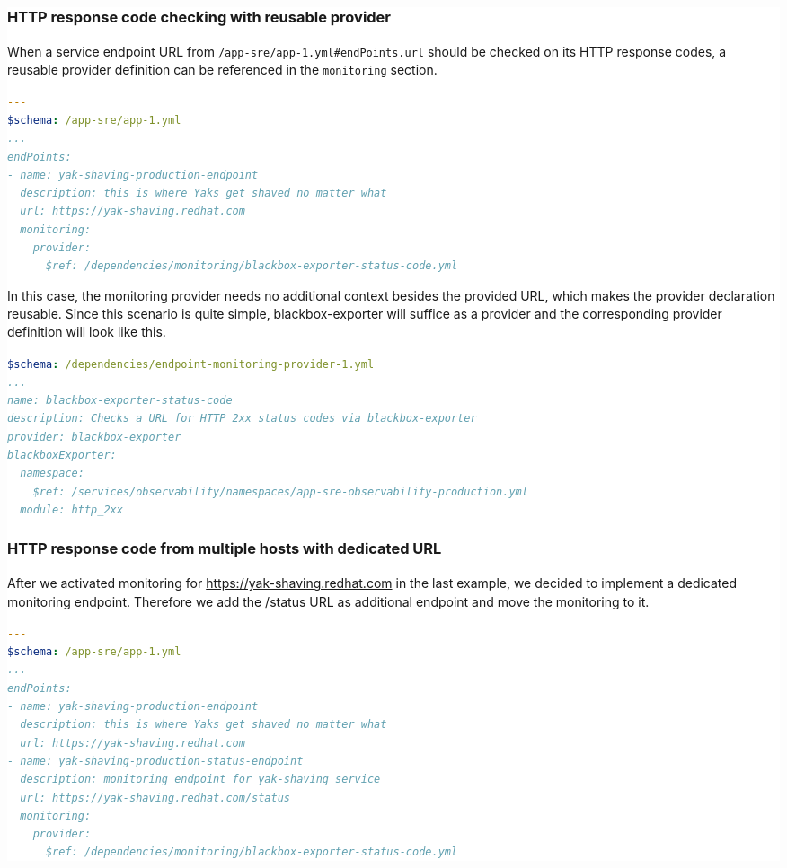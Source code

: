 ### HTTP response code checking with reusable provider
When a service endpoint URL from `/app-sre/app-1.yml#endPoints.url` should be checked on its HTTP response codes, a reusable provider definition can be referenced in the `monitoring` section.

```yaml
---
$schema: /app-sre/app-1.yml
...
endPoints:
- name: yak-shaving-production-endpoint
  description: this is where Yaks get shaved no matter what
  url: https://yak-shaving.redhat.com
  monitoring:
    provider:
      $ref: /dependencies/monitoring/blackbox-exporter-status-code.yml
```

In this case, the monitoring provider needs no additional context besides the provided URL, which makes the provider declaration reusable. Since this scenario is quite simple, blackbox-exporter will suffice as a provider and the corresponding provider definition will look like this.

```yaml
$schema: /dependencies/endpoint-monitoring-provider-1.yml
...
name: blackbox-exporter-status-code
description: Checks a URL for HTTP 2xx status codes via blackbox-exporter
provider: blackbox-exporter
blackboxExporter:
  namespace:
    $ref: /services/observability/namespaces/app-sre-observability-production.yml
  module: http_2xx
```

### HTTP response code from multiple hosts with dedicated URL

After we activated monitoring for https://yak-shaving.redhat.com in the last example, we decided to implement a dedicated monitoring endpoint. Therefore we add the /status URL as additional endpoint and move the monitoring to it.

```yaml
---
$schema: /app-sre/app-1.yml
...
endPoints:
- name: yak-shaving-production-endpoint
  description: this is where Yaks get shaved no matter what
  url: https://yak-shaving.redhat.com
- name: yak-shaving-production-status-endpoint
  description: monitoring endpoint for yak-shaving service
  url: https://yak-shaving.redhat.com/status
  monitoring:
    provider:
      $ref: /dependencies/monitoring/blackbox-exporter-status-code.yml
```
